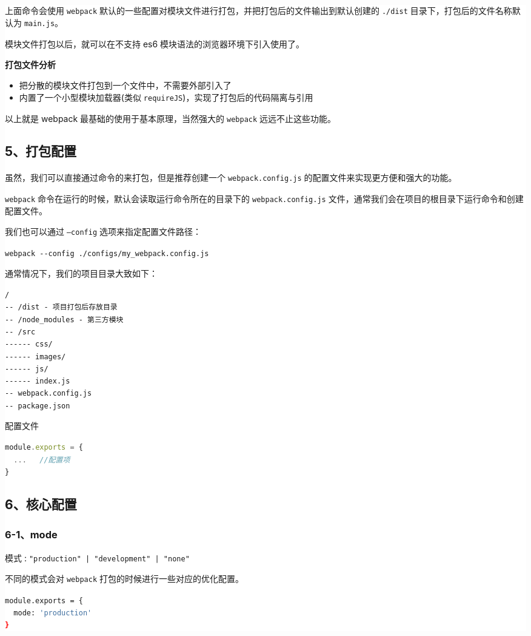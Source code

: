 上面命令会使用 `webpack` 默认的一些配置对模块文件进行打包，并把打包后的文件输出到默认创建的 `./dist` 目录下，打包后的文件名称默认为 `main.js`。

模块文件打包以后，就可以在不支持 es6 模块语法的浏览器环境下引入使用了。

**打包文件分析**

- 把分散的模块文件打包到一个文件中，不需要外部引入了
- 内置了一个小型模块加载器(类似 `requireJS`)，实现了打包后的代码隔离与引用

以上就是 webpack 最基础的使用于基本原理，当然强大的 `webpack` 远远不止这些功能。

## 5、打包配置

虽然，我们可以直接通过命令的来打包，但是推荐创建一个 `webpack.config.js` 的配置文件来实现更方便和强大的功能。

`webpack` 命令在运行的时候，默认会读取运行命令所在的目录下的 `webpack.config.js` 文件，通常我们会在项目的根目录下运行命令和创建配置文件。

我们也可以通过 `—config` 选项来指定配置文件路径：

```shell
webpack --config ./configs/my_webpack.config.js
```

通常情况下，我们的项目目录大致如下：

```txt
/
-- /dist - 项目打包后存放目录
-- /node_modules - 第三方模块
-- /src
------ css/
------ images/
------ js/
------ index.js
-- webpack.config.js
-- package.json
```

配置文件

```javascript
module.exports = {
  ...	//配置项
}
```

## 6、核心配置

### 6-1、mode

模式 : `"production" | "development" | "none"`

不同的模式会对 `webpack` 打包的时候进行一些对应的优化配置。

```bash
module.exports = {
  mode: 'production'
}
```
